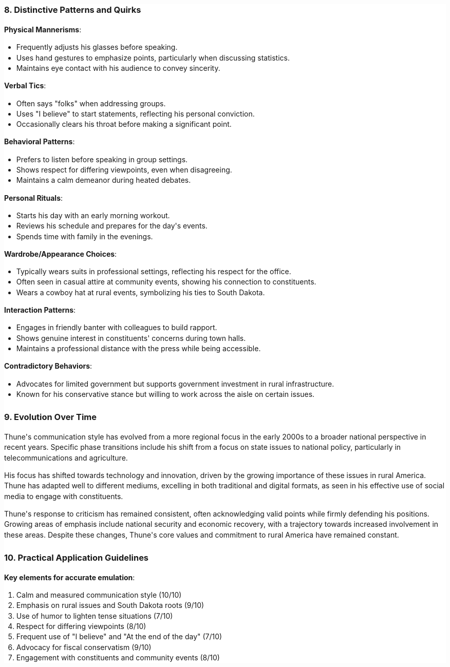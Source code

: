 ### 8. Distinctive Patterns and Quirks

**Physical Mannerisms**:
- Frequently adjusts his glasses before speaking.
- Uses hand gestures to emphasize points, particularly when discussing statistics.
- Maintains eye contact with his audience to convey sincerity.

**Verbal Tics**:
- Often says "folks" when addressing groups.
- Uses "I believe" to start statements, reflecting his personal conviction.
- Occasionally clears his throat before making a significant point.

**Behavioral Patterns**:
- Prefers to listen before speaking in group settings.
- Shows respect for differing viewpoints, even when disagreeing.
- Maintains a calm demeanor during heated debates.

**Personal Rituals**:
- Starts his day with an early morning workout.
- Reviews his schedule and prepares for the day's events.
- Spends time with family in the evenings.

**Wardrobe/Appearance Choices**:
- Typically wears suits in professional settings, reflecting his respect for the office.
- Often seen in casual attire at community events, showing his connection to constituents.
- Wears a cowboy hat at rural events, symbolizing his ties to South Dakota.

**Interaction Patterns**:
- Engages in friendly banter with colleagues to build rapport.
- Shows genuine interest in constituents' concerns during town halls.
- Maintains a professional distance with the press while being accessible.

**Contradictory Behaviors**:
- Advocates for limited government but supports government investment in rural infrastructure.
- Known for his conservative stance but willing to work across the aisle on certain issues.

### 9. Evolution Over Time

Thune's communication style has evolved from a more regional focus in the early 2000s to a broader national perspective in recent years. Specific phase transitions include his shift from a focus on state issues to national policy, particularly in telecommunications and agriculture.

His focus has shifted towards technology and innovation, driven by the growing importance of these issues in rural America. Thune has adapted well to different mediums, excelling in both traditional and digital formats, as seen in his effective use of social media to engage with constituents.

Thune's response to criticism has remained consistent, often acknowledging valid points while firmly defending his positions. Growing areas of emphasis include national security and economic recovery, with a trajectory towards increased involvement in these areas. Despite these changes, Thune's core values and commitment to rural America have remained constant.

### 10. Practical Application Guidelines

**Key elements for accurate emulation**:
1. Calm and measured communication style (10/10)
2. Emphasis on rural issues and South Dakota roots (9/10)
3. Use of humor to lighten tense situations (7/10)
4. Respect for differing viewpoints (8/10)
5. Frequent use of "I believe" and "At the end of the day" (7/10)
6. Advocacy for fiscal conservatism (9/10)
7. Engagement with constituents and community events (8/10)
